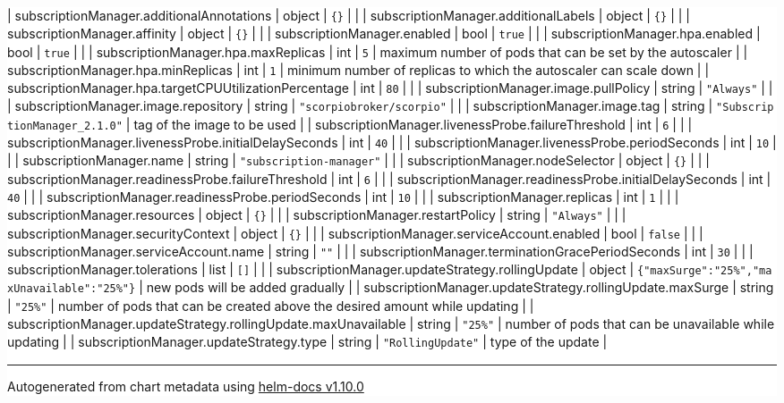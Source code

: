| subscriptionManager.additionalAnnotations | object | `{}` |  |
| subscriptionManager.additionalLabels | object | `{}` |  |
| subscriptionManager.affinity | object | `{}` |  |
| subscriptionManager.enabled | bool | `true` |  |
| subscriptionManager.hpa.enabled | bool | `true` |  |
| subscriptionManager.hpa.maxReplicas | int | `5` | maximum number of pods that can be set by the autoscaler |
| subscriptionManager.hpa.minReplicas | int | `1` | minimum number of replicas to which the autoscaler can scale down |
| subscriptionManager.hpa.targetCPUUtilizationPercentage | int | `80` |  |
| subscriptionManager.image.pullPolicy | string | `"Always"` |  |
| subscriptionManager.image.repository | string | `"scorpiobroker/scorpio"` |  |
| subscriptionManager.image.tag | string | `"SubscriptionManager_2.1.0"` | tag of the image to be used |
| subscriptionManager.livenessProbe.failureThreshold | int | `6` |  |
| subscriptionManager.livenessProbe.initialDelaySeconds | int | `40` |  |
| subscriptionManager.livenessProbe.periodSeconds | int | `10` |  |
| subscriptionManager.name | string | `"subscription-manager"` |  |
| subscriptionManager.nodeSelector | object | `{}` |  |
| subscriptionManager.readinessProbe.failureThreshold | int | `6` |  |
| subscriptionManager.readinessProbe.initialDelaySeconds | int | `40` |  |
| subscriptionManager.readinessProbe.periodSeconds | int | `10` |  |
| subscriptionManager.replicas | int | `1` |  |
| subscriptionManager.resources | object | `{}` |  |
| subscriptionManager.restartPolicy | string | `"Always"` |  |
| subscriptionManager.securityContext | object | `{}` |  |
| subscriptionManager.serviceAccount.enabled | bool | `false` |  |
| subscriptionManager.serviceAccount.name | string | `""` |  |
| subscriptionManager.terminationGracePeriodSeconds | int | `30` |  |
| subscriptionManager.tolerations | list | `[]` |  |
| subscriptionManager.updateStrategy.rollingUpdate | object | `{"maxSurge":"25%","maxUnavailable":"25%"}` | new pods will be added gradually |
| subscriptionManager.updateStrategy.rollingUpdate.maxSurge | string | `"25%"` | number of pods that can be created above the desired amount while updating |
| subscriptionManager.updateStrategy.rollingUpdate.maxUnavailable | string | `"25%"` | number of pods that can be unavailable while updating |
| subscriptionManager.updateStrategy.type | string | `"RollingUpdate"` | type of the update |

----------------------------------------------
Autogenerated from chart metadata using [helm-docs v1.10.0](https://github.com/norwoodj/helm-docs/releases/v1.10.0)
